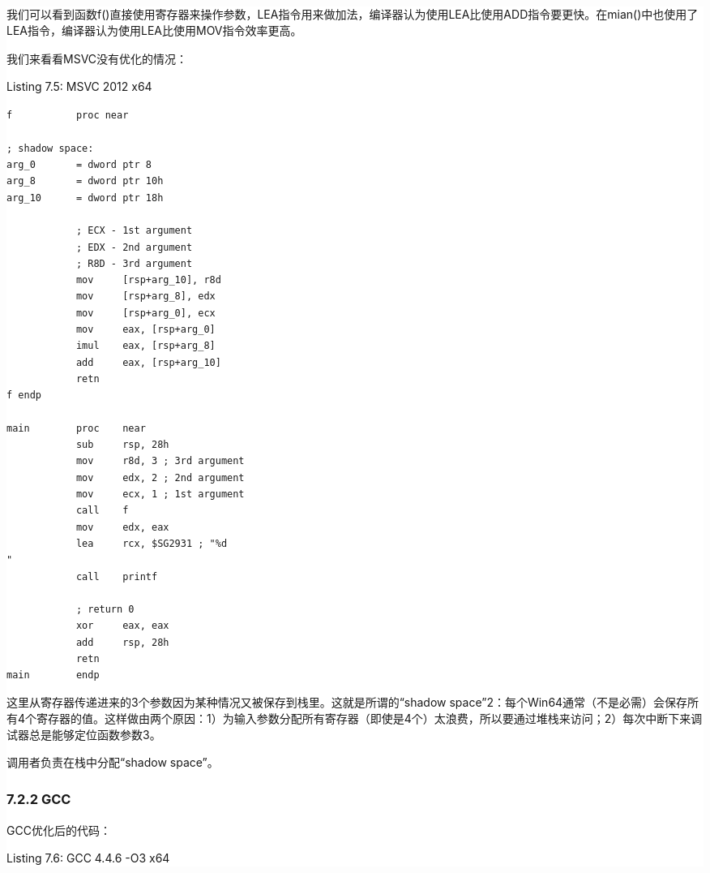 我们可以看到函数f()直接使用寄存器来操作参数，LEA指令用来做加法，编译器认为使用LEA比使用ADD指令要更快。在mian()中也使用了LEA指令，编译器认为使用LEA比使用MOV指令效率更高。

我们来看看MSVC没有优化的情况：

Listing 7.5: MSVC 2012 x64

```
f           proc near
 
; shadow space:
arg_0       = dword ptr 8
arg_8       = dword ptr 10h
arg_10      = dword ptr 18h
 
            ; ECX - 1st argument
            ; EDX - 2nd argument
            ; R8D - 3rd argument
            mov     [rsp+arg_10], r8d
            mov     [rsp+arg_8], edx
            mov     [rsp+arg_0], ecx
            mov     eax, [rsp+arg_0]
            imul    eax, [rsp+arg_8]
            add     eax, [rsp+arg_10]
            retn
f endp
 
main        proc    near
            sub     rsp, 28h
            mov     r8d, 3 ; 3rd argument
            mov     edx, 2 ; 2nd argument
            mov     ecx, 1 ; 1st argument
            call    f
            mov     edx, eax
            lea     rcx, $SG2931 ; "%d
"
            call    printf
 
            ; return 0
            xor     eax, eax
            add     rsp, 28h
            retn
main        endp
```

这里从寄存器传递进来的3个参数因为某种情况又被保存到栈里。这就是所谓的“shadow space”2：每个Win64通常（不是必需）会保存所有4个寄存器的值。这样做由两个原因：1）为输入参数分配所有寄存器（即使是4个）太浪费，所以要通过堆栈来访问；2）每次中断下来调试器总是能够定位函数参数3。

调用者负责在栈中分配“shadow space”。

### 7.2.2 GCC

GCC优化后的代码：

Listing 7.6: GCC 4.4.6 -O3 x64
